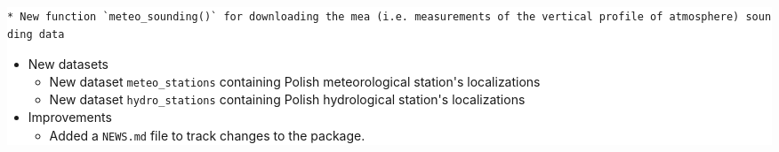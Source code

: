     * New function `meteo_sounding()` for downloading the mea (i.e. measurements of the vertical profile of atmosphere) sounding data
* New datasets
    * New dataset `meteo_stations` containing Polish meteorological station's localizations
    * New dataset `hydro_stations` containing Polish hydrological station's localizations
* Improvements
    * Added a `NEWS.md` file to track changes to the package.

